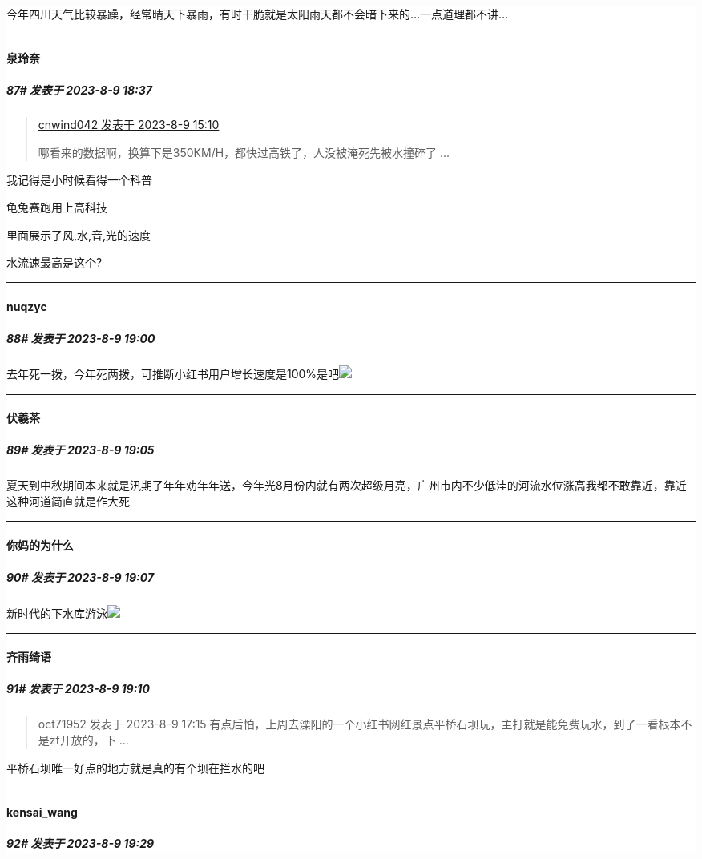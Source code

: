 今年四川天气比较暴躁，经常晴天下暴雨，有时干脆就是太阳雨天都不会暗下来的…一点道理都不讲…


*****

####  泉玲奈  
##### 87#       发表于 2023-8-9 18:37

<blockquote><a href="httphttps://bbs.saraba1st.com/2b/forum.php?mod=redirect&amp;goto=findpost&amp;pid=61964678&amp;ptid=2147702" target="_blank">cnwind042 发表于 2023-8-9 15:10</a>

哪看来的数据啊，换算下是350KM/H，都快过高铁了，人没被淹死先被水撞碎了 ...</blockquote>
我记得是小时候看得一个科普

龟兔赛跑用上高科技

里面展示了风,水,音,光的速度

水流速最高是这个?


*****

####  nuqzyc  
##### 88#       发表于 2023-8-9 19:00

去年死一拨，今年死两拨，可推断小红书用户增长速度是100%是吧<img src="https://static.saraba1st.com/image/smiley/face2017/048.png" referrerpolicy="no-referrer"> 


*****

####  伏羲茶  
##### 89#       发表于 2023-8-9 19:05

夏天到中秋期间本来就是汛期了年年劝年年送，今年光8月份内就有两次超级月亮，广州市内不少低洼的河流水位涨高我都不敢靠近，靠近这种河道简直就是作大死

*****

####  你妈的为什么  
##### 90#       发表于 2023-8-9 19:07

新时代的下水库游泳<img src="https://static.saraba1st.com/image/smiley/face2017/049.png" referrerpolicy="no-referrer">


*****

####  齐雨绮语  
##### 91#       发表于 2023-8-9 19:10

<blockquote>oct71952 发表于 2023-8-9 17:15
有点后怕，上周去溧阳的一个小红书网红景点平桥石坝玩，主打就是能免费玩水，到了一看根本不是zf开放的，下 ...</blockquote>
平桥石坝唯一好点的地方就是真的有个坝在拦水的吧


*****

####  kensai_wang  
##### 92#       发表于 2023-8-9 19:29
